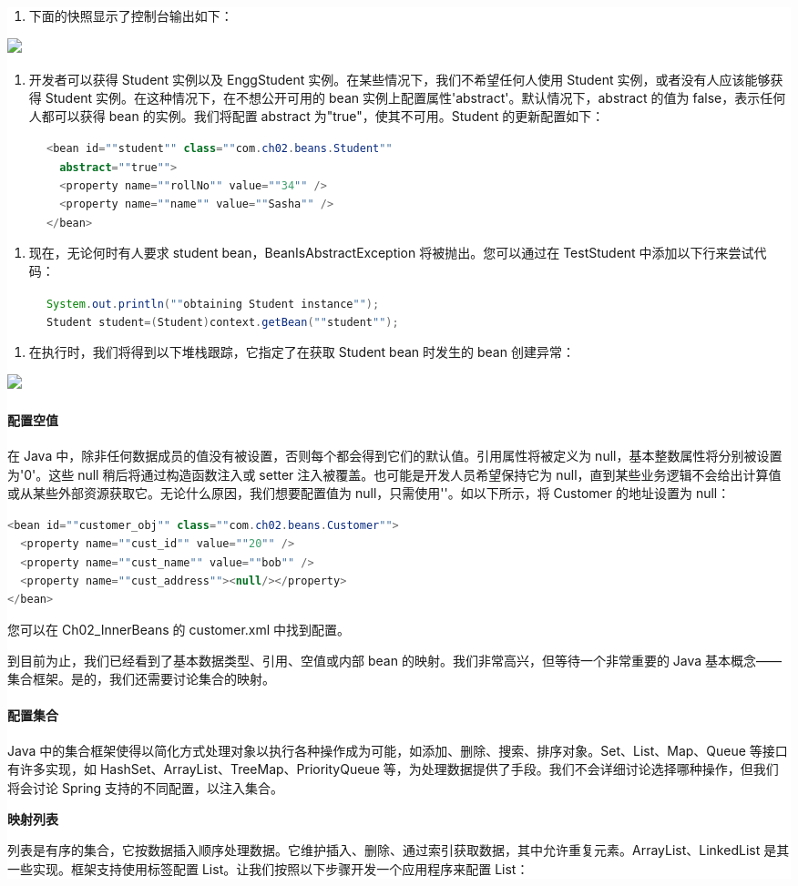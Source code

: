 
1.  下面的快照显示了控制台输出如下：

![](img/image_02_009.png)

1.  开发者可以获得 Student 实例以及 EnggStudent 实例。在某些情况下，我们不希望任何人使用 Student 实例，或者没有人应该能够获得 Student 实例。在这种情况下，在不想公开可用的 bean 实例上配置属性'abstract'。默认情况下，abstract 的值为 false，表示任何人都可以获得 bean 的实例。我们将配置 abstract 为"true"，使其不可用。Student 的更新配置如下：

```java
      <bean id=""student"" class=""com.ch02.beans.Student""    
        abstract=""true""> 
        <property name=""rollNo"" value=""34"" /> 
        <property name=""name"" value=""Sasha"" /> 
      </bean>
```

1.  现在，无论何时有人要求 student bean，BeanIsAbstractException 将被抛出。您可以通过在 TestStudent 中添加以下行来尝试代码：

```java
      System.out.println(""obtaining Student instance""); 
      Student student=(Student)context.getBean(""student""); 

```

1.  在执行时，我们将得到以下堆栈跟踪，它指定了在获取 Student bean 时发生的 bean 创建异常：

![](img/image_02_010.png)

#### 配置空值

在 Java 中，除非任何数据成员的值没有被设置，否则每个都会得到它们的默认值。引用属性将被定义为 null，基本整数属性将分别被设置为'0'。这些 null 稍后将通过构造函数注入或 setter 注入被覆盖。也可能是开发人员希望保持它为 null，直到某些业务逻辑不会给出计算值或从某些外部资源获取它。无论什么原因，我们想要配置值为 null，只需使用'<null/>'。如以下所示，将 Customer 的地址设置为 null：

```java
<bean id=""customer_obj"" class=""com.ch02.beans.Customer""> 
  <property name=""cust_id"" value=""20"" /> 
  <property name=""cust_name"" value=""bob"" /> 
  <property name=""cust_address""><null/></property> 
</bean> 

```

您可以在 Ch02_InnerBeans 的 customer.xml 中找到配置。

到目前为止，我们已经看到了基本数据类型、引用、空值或内部 bean 的映射。我们非常高兴，但等待一个非常重要的 Java 基本概念——集合框架。是的，我们还需要讨论集合的映射。

#### 配置集合

Java 中的集合框架使得以简化方式处理对象以执行各种操作成为可能，如添加、删除、搜索、排序对象。Set、List、Map、Queue 等接口有许多实现，如 HashSet、ArrayList、TreeMap、PriorityQueue 等，为处理数据提供了手段。我们不会详细讨论选择哪种操作，但我们将会讨论 Spring 支持的不同配置，以注入集合。

**映射列表**

列表是有序的集合，它按数据插入顺序处理数据。它维护插入、删除、通过索引获取数据，其中允许重复元素。ArrayList、LinkedList 是其一些实现。框架支持使用<list>标签配置 List。让我们按照以下步骤开发一个应用程序来配置 List：
